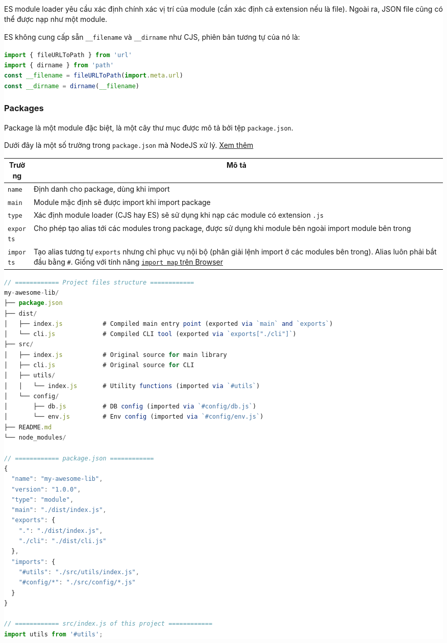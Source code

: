ES module loader yêu cầu xác định chính xác vị trí của module (cần xác định cả extension nếu là file). Ngoài ra, JSON file cũng có thể được nạp như một module.

ES không cung cấp sẵn `__filename` và `__dirname` như CJS, phiên bản tương tự của nó là:

```js
import { fileURLToPath } from 'url'
import { dirname } from 'path'
const __filename = fileURLToPath(import.meta.url)
const __dirname = dirname(__filename)
```

### Packages

Package là một module đặc biệt, là một cây thư mục được mô tả bởi tệp `package.json`.

Dưới đây là một số trường trong `package.json` mà NodeJS xử lý. [Xem thêm](https://nodejs.org/docs/latest/api/packages.html#nodejs-packagejson-field-definitions)

| Trường    | Mô tả                                                                                                                                                                                                                                                                                |
| --------- | ------------------------------------------------------------------------------------------------------------------------------------------------------------------------------------------------------------------------------------------------------------------------------------ |
| `name`    | Định danh cho package, dùng khi import                                                                                                                                                                                                                                               |
| `main`    | Module mặc định sẽ được import khi import package                                                                                                                                                                                                                                    |
| `type`    | Xác định module loader (CJS hay ES) sẽ sử dụng khi nạp các module có extension `.js`                                                                                                                                                                                                 |
| `exports` | Cho phép tạo alias tới các modules trong package, được sử dụng khi module bên ngoài import module bên trong                                                                                                                                                                          |
| `imports` | Tạo alias tương tự `exports` nhưng chỉ phục vụ nội bộ (phân giải lệnh import ở các modules bên trong). Alias luôn phải bắt đầu bằng `#`. Giống với tính năng [`import map` trên Browser](https://developer.mozilla.org/en-US/docs/Web/HTML/Reference/Elements/script/type/importmap) |

```js
// ============ Project files structure ============
my-awesome-lib/
├── package.json
├── dist/
│   ├── index.js           # Compiled main entry point (exported via `main` and `exports`)
│   └── cli.js             # Compiled CLI tool (exported via `exports["./cli"]`)
├── src/
│   ├── index.js           # Original source for main library
│   ├── cli.js             # Original source for CLI
│   ├── utils/
│   │   └── index.js       # Utility functions (imported via `#utils`)
│   └── config/
│       ├── db.js          # DB config (imported via `#config/db.js`)
│       └── env.js         # Env config (imported via `#config/env.js`)
├── README.md
└── node_modules/

// ============ package.json ============
{
  "name": "my-awesome-lib",
  "version": "1.0.0",
  "type": "module",
  "main": "./dist/index.js",
  "exports": {
    ".": "./dist/index.js",
    "./cli": "./dist/cli.js"
  },
  "imports": {
    "#utils": "./src/utils/index.js",
    "#config/*": "./src/config/*.js"
  }
}

// ============ src/index.js of this project ============
import utils from '#utils';
```